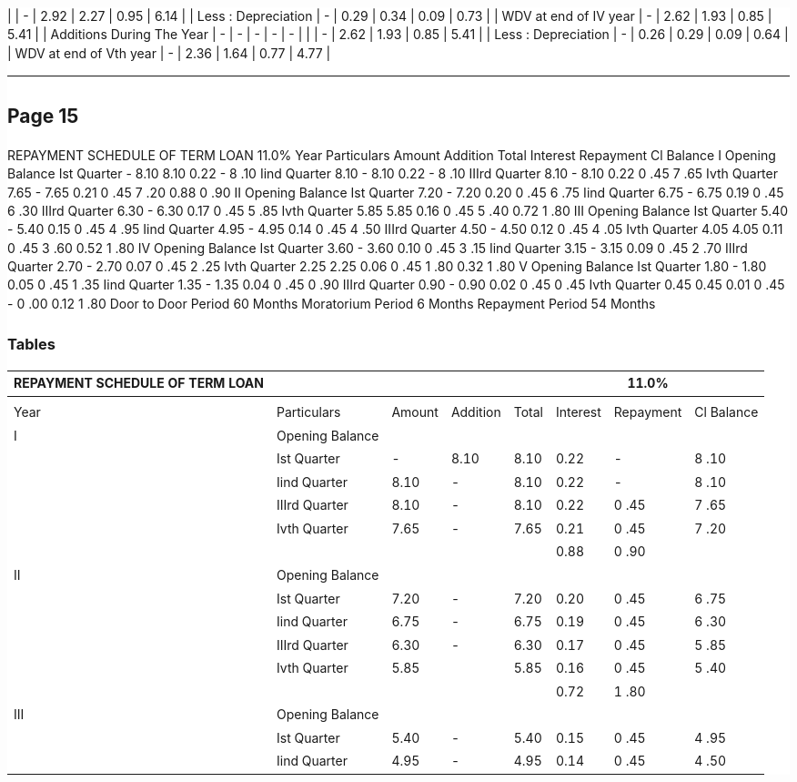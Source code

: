|  | - | 2.92 | 2.27 | 0.95 | 6.14 |
| Less : Depreciation | - | 0.29 | 0.34 | 0.09 | 0.73 |
| WDV at end of IV year | - | 2.62 | 1.93 | 0.85 | 5.41 |
| Additions During The Year | - | - | - | - | - |
|  | - | 2.62 | 1.93 | 0.85 | 5.41 |
| Less : Depreciation | - | 0.26 | 0.29 | 0.09 | 0.64 |
| WDV at end of Vth year | - | 2.36 | 1.64 | 0.77 | 4.77 |

---

## Page 15

REPAYMENT SCHEDULE OF TERM LOAN 11.0% Year Particulars Amount Addition Total Interest Repayment Cl Balance I Opening Balance Ist Quarter - 8.10 8.10 0.22 - 8 .10 Iind Quarter 8.10 - 8.10 0.22 - 8 .10 IIIrd Quarter 8.10 - 8.10 0.22 0 .45 7 .65 Ivth Quarter 7.65 - 7.65 0.21 0 .45 7 .20 0.88 0 .90 II Opening Balance Ist Quarter 7.20 - 7.20 0.20 0 .45 6 .75 Iind Quarter 6.75 - 6.75 0.19 0 .45 6 .30 IIIrd Quarter 6.30 - 6.30 0.17 0 .45 5 .85 Ivth Quarter 5.85 5.85 0.16 0 .45 5 .40 0.72 1 .80 III Opening Balance Ist Quarter 5.40 - 5.40 0.15 0 .45 4 .95 Iind Quarter 4.95 - 4.95 0.14 0 .45 4 .50 IIIrd Quarter 4.50 - 4.50 0.12 0 .45 4 .05 Ivth Quarter 4.05 4.05 0.11 0 .45 3 .60 0.52 1 .80 IV Opening Balance Ist Quarter 3.60 - 3.60 0.10 0 .45 3 .15 Iind Quarter 3.15 - 3.15 0.09 0 .45 2 .70 IIIrd Quarter 2.70 - 2.70 0.07 0 .45 2 .25 Ivth Quarter 2.25 2.25 0.06 0 .45 1 .80 0.32 1 .80 V Opening Balance Ist Quarter 1.80 - 1.80 0.05 0 .45 1 .35 Iind Quarter 1.35 - 1.35 0.04 0 .45 0 .90 IIIrd Quarter 0.90 - 0.90 0.02 0 .45 0 .45 Ivth Quarter 0.45 0.45 0.01 0 .45 - 0 .00 0.12 1 .80 Door to Door Period 60 Months Moratorium Period 6 Months Repayment Period 54 Months

### Tables

| REPAYMENT SCHEDULE OF TERM LOAN |  |  |  |  |  | 11.0% |  |
|---|---|---|---|---|---|---|---|
|  |  |  |  |  |  |  |  |
| Year | Particulars | Amount | Addition | Total | Interest | Repayment | Cl Balance |
| I | Opening Balance |  |  |  |  |  |  |
|  | Ist Quarter | - | 8.10 | 8.10 | 0.22 | - | 8 .10 |
|  | Iind Quarter | 8.10 | - | 8.10 | 0.22 | - | 8 .10 |
|  | IIIrd Quarter | 8.10 | - | 8.10 | 0.22 | 0 .45 | 7 .65 |
|  | Ivth Quarter | 7.65 | - | 7.65 | 0.21 | 0 .45 | 7 .20 |
|  |  |  |  |  | 0.88 | 0 .90 |  |
| II | Opening Balance |  |  |  |  |  |  |
|  | Ist Quarter | 7.20 | - | 7.20 | 0.20 | 0 .45 | 6 .75 |
|  | Iind Quarter | 6.75 | - | 6.75 | 0.19 | 0 .45 | 6 .30 |
|  | IIIrd Quarter | 6.30 | - | 6.30 | 0.17 | 0 .45 | 5 .85 |
|  | Ivth Quarter | 5.85 |  | 5.85 | 0.16 | 0 .45 | 5 .40 |
|  |  |  |  |  | 0.72 | 1 .80 |  |
| III | Opening Balance |  |  |  |  |  |  |
|  | Ist Quarter | 5.40 | - | 5.40 | 0.15 | 0 .45 | 4 .95 |
|  | Iind Quarter | 4.95 | - | 4.95 | 0.14 | 0 .45 | 4 .50 |